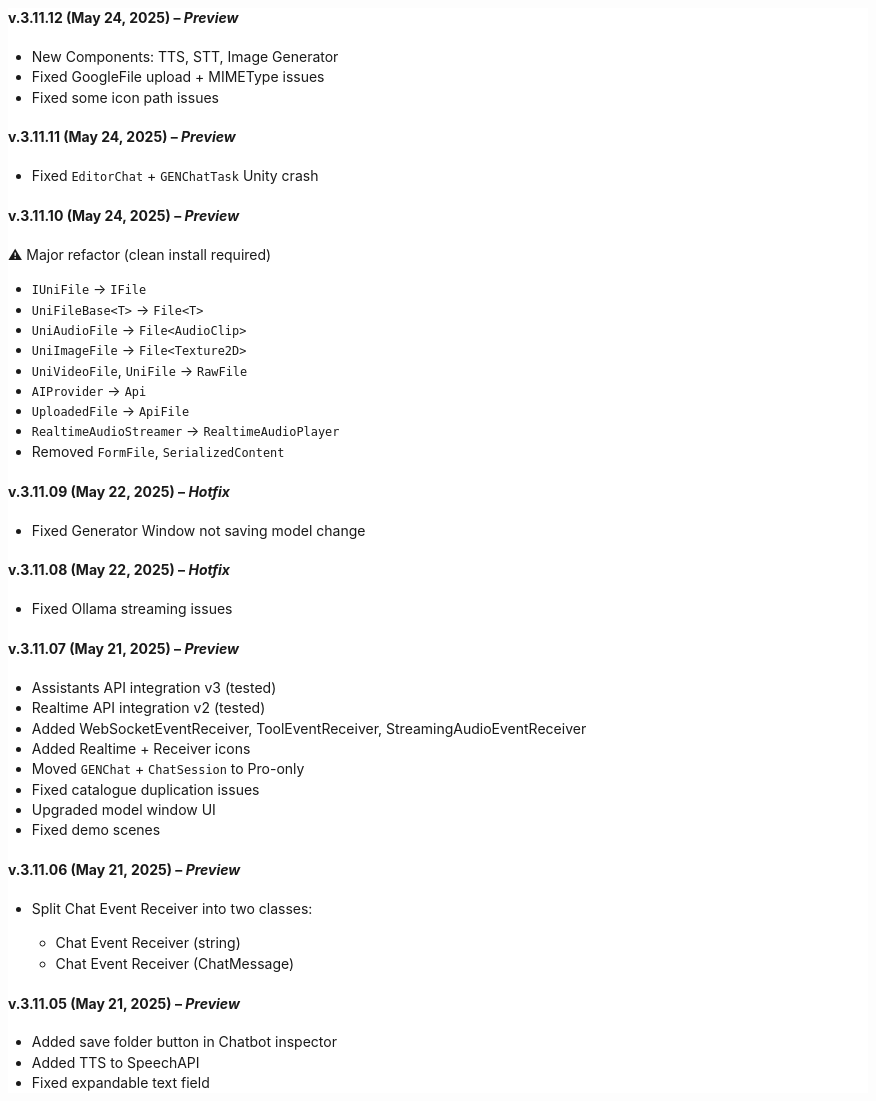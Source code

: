 #### v.3.11.12 (May 24, 2025) – *Preview*

* New Components: TTS, STT, Image Generator
* Fixed GoogleFile upload + MIMEType issues
* Fixed some icon path issues

#### v.3.11.11 (May 24, 2025) – *Preview*

* Fixed `EditorChat` + `GENChatTask` Unity crash

#### v.3.11.10 (May 24, 2025) – *Preview*

⚠️ Major refactor (clean install required)

* `IUniFile` → `IFile`
* `UniFileBase<T>` → `File<T>`
* `UniAudioFile` → `File<AudioClip>`
* `UniImageFile` → `File<Texture2D>`
* `UniVideoFile`, `UniFile` → `RawFile`
* `AIProvider` → `Api`
* `UploadedFile` → `ApiFile`
* `RealtimeAudioStreamer` → `RealtimeAudioPlayer`
* Removed `FormFile`, `SerializedContent`

#### v.3.11.09 (May 22, 2025) – *Hotfix*

* Fixed Generator Window not saving model change

#### v.3.11.08 (May 22, 2025) – *Hotfix*

* Fixed Ollama streaming issues

#### v.3.11.07 (May 21, 2025) – *Preview*

* Assistants API integration v3 (tested)
* Realtime API integration v2 (tested)
* Added WebSocketEventReceiver, ToolEventReceiver, StreamingAudioEventReceiver
* Added Realtime + Receiver icons
* Moved `GENChat` + `ChatSession` to Pro-only
* Fixed catalogue duplication issues
* Upgraded model window UI
* Fixed demo scenes

#### v.3.11.06 (May 21, 2025) – *Preview*

* Split Chat Event Receiver into two classes:

  * Chat Event Receiver (string)
  * Chat Event Receiver (ChatMessage)

#### v.3.11.05 (May 21, 2025) – *Preview*

* Added save folder button in Chatbot inspector
* Added TTS to SpeechAPI
* Fixed expandable text field
